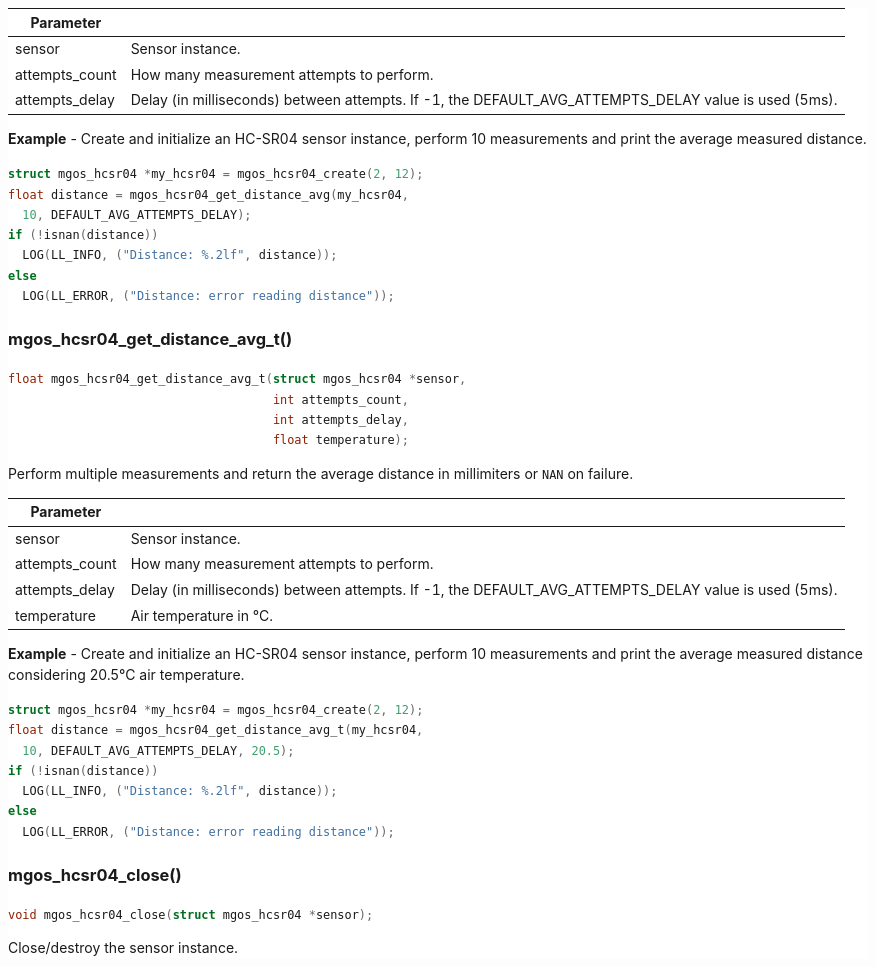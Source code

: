 |Parameter||
|--|--|
|sensor|Sensor instance.|
|attempts_count|How many measurement attempts to perform.|
|attempts_delay|Delay (in milliseconds) between attempts. If -1, the DEFAULT_AVG_ATTEMPTS_DELAY value is used (5ms).|

**Example** - Create and initialize an HC-SR04 sensor instance, perform 10 measurements and print the average measured distance.
```c
struct mgos_hcsr04 *my_hcsr04 = mgos_hcsr04_create(2, 12);
float distance = mgos_hcsr04_get_distance_avg(my_hcsr04,
  10, DEFAULT_AVG_ATTEMPTS_DELAY);
if (!isnan(distance))
  LOG(LL_INFO, ("Distance: %.2lf", distance));
else
  LOG(LL_ERROR, ("Distance: error reading distance"));
```
### mgos_hcsr04_get_distance_avg_t()
```c
float mgos_hcsr04_get_distance_avg_t(struct mgos_hcsr04 *sensor,
                                     int attempts_count,
                                     int attempts_delay,
                                     float temperature);
```
Perform multiple measurements and return the average distance in millimiters or `NAN` on failure.

|Parameter||
|--|--|
|sensor|Sensor instance.|
|attempts_count|How many measurement attempts to perform.|
|attempts_delay|Delay (in milliseconds) between attempts. If -1, the DEFAULT_AVG_ATTEMPTS_DELAY value is used (5ms).|
|temperature|Air temperature in °C.|

**Example** - Create and initialize an HC-SR04 sensor instance, perform 10 measurements and print the average measured distance considering 20.5°C air temperature.
```c
struct mgos_hcsr04 *my_hcsr04 = mgos_hcsr04_create(2, 12);
float distance = mgos_hcsr04_get_distance_avg_t(my_hcsr04,
  10, DEFAULT_AVG_ATTEMPTS_DELAY, 20.5);
if (!isnan(distance))
  LOG(LL_INFO, ("Distance: %.2lf", distance));
else
  LOG(LL_ERROR, ("Distance: error reading distance"));
```
### mgos_hcsr04_close()
```c
void mgos_hcsr04_close(struct mgos_hcsr04 *sensor);
```
Close/destroy the sensor instance.
